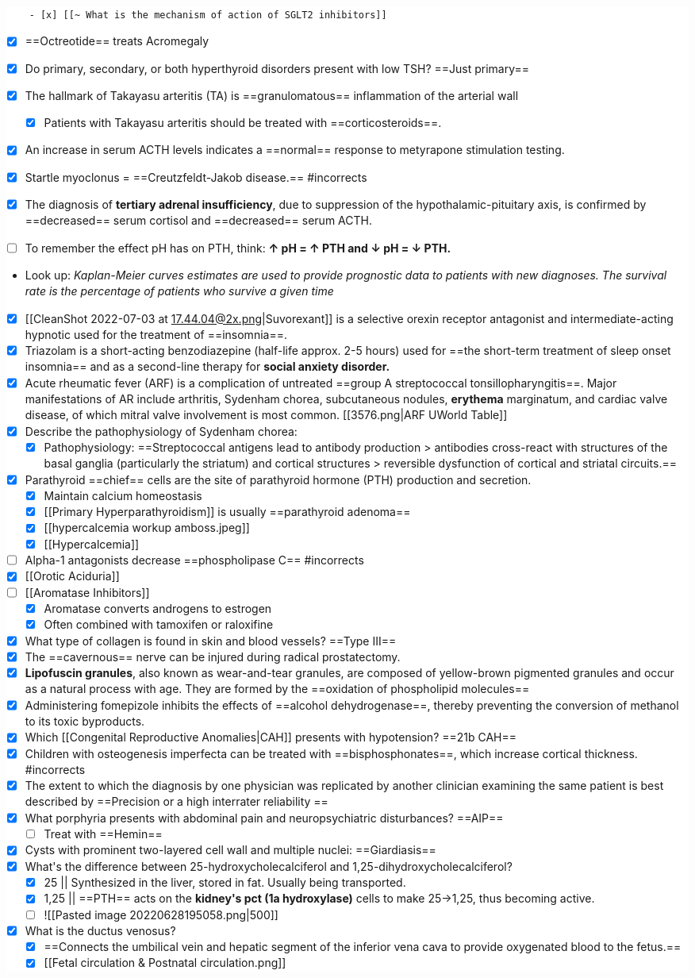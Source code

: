 		- [x] [[~ What is the mechanism of action of SGLT2 inhibitors]]
- [x] ==Octreotide== treats Acromegaly

- [x] Do primary, secondary, or both hyperthyroid disorders present with low TSH? ==Just primary==
- [x] The hallmark of Takayasu arteritis (TA) is ==granulomatous== inflammation of the arterial wall
	- [x] Patients with Takayasu arteritis should be treated with ==corticosteroids==.
- [x] An increase in serum ACTH levels indicates a ==normal== response to metyrapone stimulation testing.
- [x] Startle myoclonus = ==Creutzfeldt-Jakob disease.== #incorrects 
- [x] The diagnosis of **tertiary adrenal insufficiency**, due to suppression of the hypothalamic-pituitary axis, is confirmed by ==decreased== serum cortisol and ==decreased== serum ACTH.
- [ ] To remember the effect pH has on PTH, think: **↑ pH = ↑ PTH and ↓ pH = ↓ PTH.**
- Look up: *Kaplan-Meier curves estimates are used to provide prognostic data to patients with new diagnoses. The survival rate is the percentage of patients who survive a given time*
- [x] [[CleanShot 2022-07-03 at 17.44.04@2x.png|Suvorexant]] is a selective orexin receptor antagonist and intermediate-acting hypnotic used for the treatment of ==insomnia==.
- [x] Triazolam is a short-acting benzodiazepine (half-life approx. 2-5 hours) used for ==the short-term treatment of sleep onset insomnia== and as a second-line therapy for **social anxiety disorder.** 
- [x] Acute rheumatic fever (ARF) is a complication of untreated ==group A streptococcal tonsillopharyngitis==. Major manifestations of AR include arthritis, Sydenham chorea, subcutaneous nodules, **erythema** marginatum, and cardiac valve disease, of which mitral valve involvement is most common.  [[3576.png|ARF UWorld Table]]  
- [x] Describe the pathophysiology of Sydenham chorea:
	- [x] Pathophysiology: ==Streptococcal antigens lead to antibody production > antibodies cross-react with structures of the basal ganglia (particularly the striatum) and cortical structures > reversible dysfunction of cortical and striatal circuits.==
- [x] Parathyroid ==chief== cells are the site of parathyroid hormone (PTH) production and secretion.
	- [x] Maintain calcium homeostasis
	- [x] [[Primary Hyperparathyroidism]] is usually ==parathyroid adenoma==
	- [x] [[hypercalcemia workup amboss.jpeg]]
	- [x] [[Hypercalcemia]] 
- [ ] Alpha-1 antagonists decrease ==phospholipase C== #incorrects 
- [x] [[Orotic Aciduria]]
- [ ] [[Aromatase Inhibitors]]
	- [x] Aromatase converts androgens to estrogen
	- [x] Often combined with tamoxifen or raloxifine
- [x] What type of collagen is found in skin and blood vessels? ==Type III==
- [x] The ==cavernous== nerve can be injured during radical prostatectomy. 
- [x] **Lipofuscin granules**, also known as wear-and-tear granules, are composed of yellow-brown pigmented granules and occur as a natural process with age. They are formed by the ==oxidation of phospholipid molecules==
- [x] Administering fomepizole inhibits the effects of ==alcohol dehydrogenase==, thereby preventing the conversion of methanol to its toxic byproducts.
- [x] Which [[Congenital Reproductive Anomalies|CAH]] presents with hypotension? ==21b CAH==
- [x] Children with osteogenesis imperfecta can be treated with ==bisphosphonates==, which increase cortical thickness. #incorrects 
- [x] The extent to which the diagnosis by one physician was replicated by another clinician examining the same patient is best described by ==Precision or a high interrater reliability ==
- [x] What porphyria presents with abdominal pain and neuropsychiatric disturbances? ==AIP==
	- [ ] Treat with ==Hemin==
- [x] Cysts with prominent two-layered cell wall and multiple nuclei: ==Giardiasis==
- [x] What's the difference between 25-hydroxycholecalciferol and 1,25-dihydroxycholecalciferol?
	- [x] 25 || Synthesized in the liver, stored in fat. Usually being transported. 
	- [x] 1,25 || ==PTH== acts on the **kidney's pct (1a hydroxylase)** cells to make 25->1,25, thus becoming active. 
	- [ ] ![[Pasted image 20220628195058.png|500]]
- [x] What is the ductus venosus? 
	- [x] ==Connects the umbilical vein and hepatic segment of the inferior vena cava to provide oxygenated blood to the fetus.==
	- [x] [[Fetal circulation & Postnatal circulation.png]]